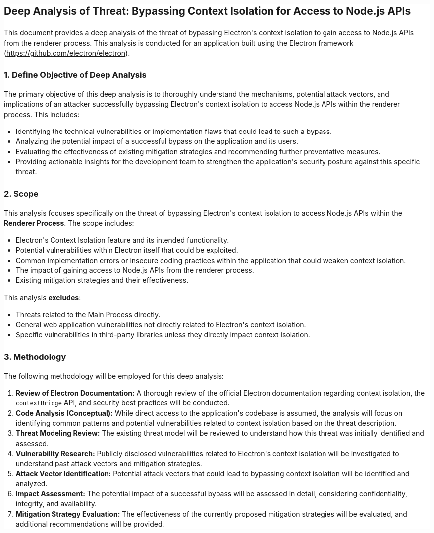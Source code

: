 ## Deep Analysis of Threat: Bypassing Context Isolation for Access to Node.js APIs

This document provides a deep analysis of the threat of bypassing Electron's context isolation to gain access to Node.js APIs from the renderer process. This analysis is conducted for an application built using the Electron framework (https://github.com/electron/electron).

### 1. Define Objective of Deep Analysis

The primary objective of this deep analysis is to thoroughly understand the mechanisms, potential attack vectors, and implications of an attacker successfully bypassing Electron's context isolation to access Node.js APIs within the renderer process. This includes:

*   Identifying the technical vulnerabilities or implementation flaws that could lead to such a bypass.
*   Analyzing the potential impact of a successful bypass on the application and its users.
*   Evaluating the effectiveness of existing mitigation strategies and recommending further preventative measures.
*   Providing actionable insights for the development team to strengthen the application's security posture against this specific threat.

### 2. Scope

This analysis focuses specifically on the threat of bypassing Electron's context isolation to access Node.js APIs within the **Renderer Process**. The scope includes:

*   Electron's Context Isolation feature and its intended functionality.
*   Potential vulnerabilities within Electron itself that could be exploited.
*   Common implementation errors or insecure coding practices within the application that could weaken context isolation.
*   The impact of gaining access to Node.js APIs from the renderer process.
*   Existing mitigation strategies and their effectiveness.

This analysis **excludes**:

*   Threats related to the Main Process directly.
*   General web application vulnerabilities not directly related to Electron's context isolation.
*   Specific vulnerabilities in third-party libraries unless they directly impact context isolation.

### 3. Methodology

The following methodology will be employed for this deep analysis:

1. **Review of Electron Documentation:**  A thorough review of the official Electron documentation regarding context isolation, the `contextBridge` API, and security best practices will be conducted.
2. **Code Analysis (Conceptual):**  While direct access to the application's codebase is assumed, the analysis will focus on identifying common patterns and potential vulnerabilities related to context isolation based on the threat description.
3. **Threat Modeling Review:**  The existing threat model will be reviewed to understand how this threat was initially identified and assessed.
4. **Vulnerability Research:**  Publicly disclosed vulnerabilities related to Electron's context isolation will be investigated to understand past attack vectors and mitigation strategies.
5. **Attack Vector Identification:**  Potential attack vectors that could lead to bypassing context isolation will be identified and analyzed.
6. **Impact Assessment:**  The potential impact of a successful bypass will be assessed in detail, considering confidentiality, integrity, and availability.
7. **Mitigation Strategy Evaluation:**  The effectiveness of the currently proposed mitigation strategies will be evaluated, and additional recommendations will be provided.
